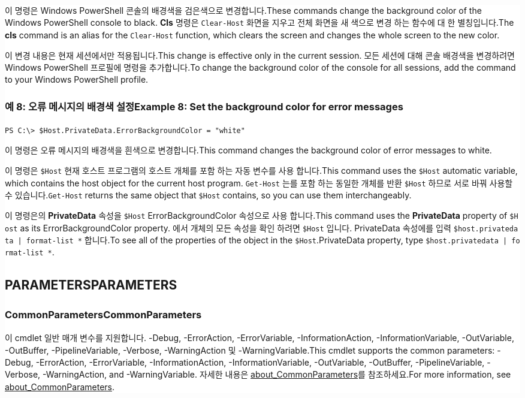 <span data-ttu-id="fc859-142">이 명령은 Windows PowerShell 콘솔의 배경색을 검은색으로 변경합니다.</span><span class="sxs-lookup"><span data-stu-id="fc859-142">These commands change the background color of the Windows PowerShell console to black.</span></span> <span data-ttu-id="fc859-143">**Cls** 명령은 `Clear-Host` 화면을 지우고 전체 화면을 새 색으로 변경 하는 함수에 대 한 별칭입니다.</span><span class="sxs-lookup"><span data-stu-id="fc859-143">The **cls** command is an alias for the `Clear-Host` function, which clears the screen and changes the whole screen to the new color.</span></span>

<span data-ttu-id="fc859-144">이 변경 내용은 현재 세션에서만 적용됩니다.</span><span class="sxs-lookup"><span data-stu-id="fc859-144">This change is effective only in the current session.</span></span> <span data-ttu-id="fc859-145">모든 세션에 대해 콘솔 배경색을 변경하려면 Windows PowerShell 프로필에 명령을 추가합니다.</span><span class="sxs-lookup"><span data-stu-id="fc859-145">To change the background color of the console for all sessions, add the command to your Windows PowerShell profile.</span></span>

### <span data-ttu-id="fc859-146">예 8: 오류 메시지의 배경색 설정</span><span class="sxs-lookup"><span data-stu-id="fc859-146">Example 8: Set the background color for error messages</span></span>

```
PS C:\> $Host.PrivateData.ErrorBackgroundColor = "white"
```

<span data-ttu-id="fc859-147">이 명령은 오류 메시지의 배경색을 흰색으로 변경합니다.</span><span class="sxs-lookup"><span data-stu-id="fc859-147">This command changes the background color of error messages to white.</span></span>

<span data-ttu-id="fc859-148">이 명령은 `$Host` 현재 호스트 프로그램의 호스트 개체를 포함 하는 자동 변수를 사용 합니다.</span><span class="sxs-lookup"><span data-stu-id="fc859-148">This command uses the `$Host` automatic variable, which contains the host object for the current host program.</span></span> <span data-ttu-id="fc859-149">`Get-Host` 는를 포함 하는 동일한 개체를 반환 `$Host` 하므로 서로 바꿔 사용할 수 있습니다.</span><span class="sxs-lookup"><span data-stu-id="fc859-149">`Get-Host` returns the same object that `$Host` contains, so you can use them interchangeably.</span></span>

<span data-ttu-id="fc859-150">이 명령은의 **PrivateData** 속성을 `$Host` ErrorBackgroundColor 속성으로 사용 합니다.</span><span class="sxs-lookup"><span data-stu-id="fc859-150">This command uses the **PrivateData** property of `$Host` as its ErrorBackgroundColor property.</span></span> <span data-ttu-id="fc859-151">에서 개체의 모든 속성을 확인 하려면 `$Host` 입니다. PrivateData 속성에를 입력 `$host.privatedata | format-list *` 합니다.</span><span class="sxs-lookup"><span data-stu-id="fc859-151">To see all of the properties of the object in the `$Host`.PrivateData property, type `$host.privatedata | format-list *`.</span></span>

## <span data-ttu-id="fc859-152">PARAMETERS</span><span class="sxs-lookup"><span data-stu-id="fc859-152">PARAMETERS</span></span>

### <span data-ttu-id="fc859-153">CommonParameters</span><span class="sxs-lookup"><span data-stu-id="fc859-153">CommonParameters</span></span>

<span data-ttu-id="fc859-154">이 cmdlet 일반 매개 변수를 지원합니다. -Debug, -ErrorAction, -ErrorVariable, -InformationAction, -InformationVariable, -OutVariable, -OutBuffer, -PipelineVariable, -Verbose, -WarningAction 및 -WarningVariable.</span><span class="sxs-lookup"><span data-stu-id="fc859-154">This cmdlet supports the common parameters: -Debug, -ErrorAction, -ErrorVariable, -InformationAction, -InformationVariable, -OutVariable, -OutBuffer, -PipelineVariable, -Verbose, -WarningAction, and -WarningVariable.</span></span> <span data-ttu-id="fc859-155">자세한 내용은 [about_CommonParameters](https://go.microsoft.com/fwlink/?LinkID=113216)를 참조하세요.</span><span class="sxs-lookup"><span data-stu-id="fc859-155">For more information, see [about_CommonParameters](https://go.microsoft.com/fwlink/?LinkID=113216).</span></span>
